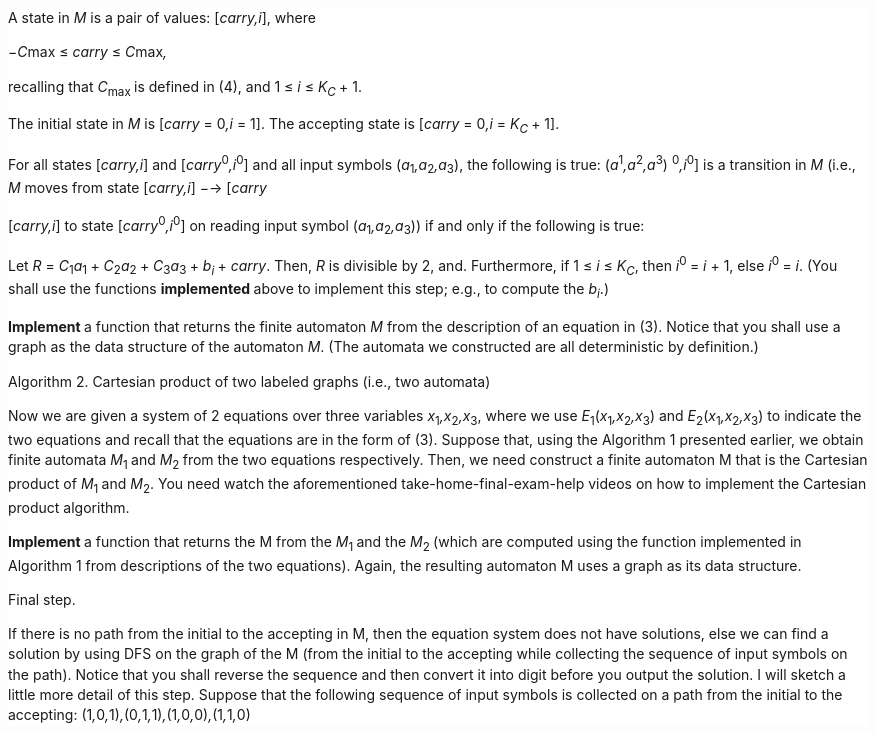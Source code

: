 A state in <em>M </em>is a pair of values: [<em>carry,i</em>], where

−<em>C</em>max ≤ <em>carry </em>≤ <em>C</em>max<em>,</em>

recalling that <em>C</em><sub>max </sub>is defined in (4), and 1 ≤ <em>i </em>≤ <em>K<sub>C </sub></em>+ 1.

The initial state in <em>M </em>is [<em>carry </em>= 0<em>,i </em>= 1]. The accepting state is [<em>carry </em>= 0<em>,i </em>= <em>K<sub>C </sub></em>+ 1].

For all states [<em>carry,i</em>] and [<em>carry</em><sup>0</sup><em>,i</em><sup>0</sup>] and all input symbols (<em>a</em><sub>1</sub><em>,a</em><sub>2</sub><em>,a</em><sub>3</sub>), the following is true: (<em>a</em><sup>1</sup><em>,a</em><sup>2</sup><em>,a</em><sup>3</sup>)      <sup>0</sup><em>,i</em><sup>0</sup>] is a transition in <em>M </em>(i.e., <em>M </em>moves from state [<em>carry,i</em>]  −→          [<em>carry</em>

[<em>carry,i</em>] to state [<em>carry</em><sup>0</sup><em>,i</em><sup>0</sup>] on reading input symbol (<em>a</em><sub>1</sub><em>,a</em><sub>2</sub><em>,a</em><sub>3</sub>)) if and only if the following is true:

Let <em>R </em>= <em>C</em><sub>1</sub><em>a</em><sub>1 </sub>+ <em>C</em><sub>2</sub><em>a</em><sub>2 </sub>+ <em>C</em><sub>3</sub><em>a</em><sub>3 </sub>+ <em>b<sub>i </sub></em>+ <em>carry</em>. Then, <em>R </em>is divisible by 2, and. Furthermore, if 1 ≤ <em>i </em>≤ <em>K<sub>C</sub></em>, then <em>i</em><sup>0 </sup>= <em>i </em>+ 1, else <em>i</em><sup>0 </sup>= <em>i</em>. (You shall use the functions <strong>implemented </strong>above to implement this step; e.g., to compute the <em>b<sub>i</sub></em>.)

<strong>Implement </strong>a function that returns the finite automaton <em>M </em>from the description of an equation in (3). Notice that you shall use a graph as the data structure of the automaton <em>M</em>. (The automata we constructed are all deterministic by definition.)

Algorithm 2. Cartesian product of two labeled graphs (i.e., two automata)

Now we are given a system of 2 equations over three variables <em>x</em><sub>1</sub><em>,x</em><sub>2</sub><em>,x</em><sub>3</sub>, where we use <em>E</em><sub>1</sub>(<em>x</em><sub>1</sub><em>,x</em><sub>2</sub><em>,x</em><sub>3</sub>) and <em>E</em><sub>2</sub>(<em>x</em><sub>1</sub><em>,x</em><sub>2</sub><em>,x</em><sub>3</sub>) to indicate the two equations and recall that the equations are in the form of (3). Suppose that, using the Algorithm 1 presented earlier, we obtain finite automata <em>M</em><sub>1 </sub>and <em>M</em><sub>2 </sub>from the two equations respectively. Then, we need construct a finite automaton M that is the Cartesian product of <em>M</em><sub>1 </sub>and <em>M</em><sub>2</sub>. You need watch the aforementioned take-home-final-exam-help videos on how to implement the Cartesian product algorithm.

<strong>Implement </strong>a function that returns the M from the <em>M</em><sub>1 </sub>and the <em>M</em><sub>2 </sub>(which are computed using the function implemented in Algorithm 1 from descriptions of the two equations). Again, the resulting automaton M uses a graph as its data structure.

Final step.

If there is no path from the initial to the accepting in M, then the equation system does not have solutions, else we can find a solution by using DFS on the graph of the M (from the initial to the accepting while collecting the sequence of input symbols on the path). Notice that you shall reverse the sequence and then convert it into digit before you output the solution. I will sketch a little more detail of this step. Suppose that the following sequence of input symbols is collected on a path from the initial to the accepting: (1<em>,</em>0<em>,</em>1)<em>,</em>(0<em>,</em>1<em>,</em>1)<em>,</em>(1<em>,</em>0<em>,</em>0)<em>,</em>(1<em>,</em>1<em>,</em>0)
